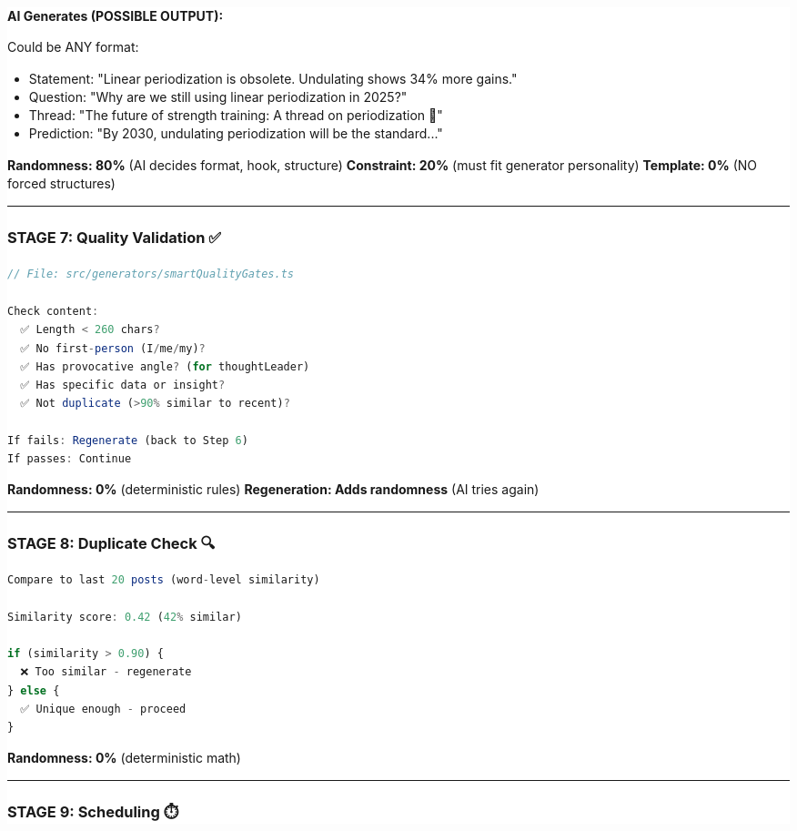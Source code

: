**AI Generates (POSSIBLE OUTPUT):**

Could be ANY format:
- Statement: "Linear periodization is obsolete. Undulating shows 34% more gains."
- Question: "Why are we still using linear periodization in 2025?"
- Thread: "The future of strength training: A thread on periodization 🧵"
- Prediction: "By 2030, undulating periodization will be the standard..."

**Randomness: 80%** (AI decides format, hook, structure)
**Constraint: 20%** (must fit generator personality)
**Template: 0%** (NO forced structures)

---

### **STAGE 7: Quality Validation** ✅

```typescript
// File: src/generators/smartQualityGates.ts

Check content:
  ✅ Length < 260 chars?
  ✅ No first-person (I/me/my)?
  ✅ Has provocative angle? (for thoughtLeader)
  ✅ Has specific data or insight?
  ✅ Not duplicate (>90% similar to recent)?

If fails: Regenerate (back to Step 6)
If passes: Continue
```

**Randomness: 0%** (deterministic rules)
**Regeneration: Adds randomness** (AI tries again)

---

### **STAGE 8: Duplicate Check** 🔍

```typescript
Compare to last 20 posts (word-level similarity)

Similarity score: 0.42 (42% similar)

if (similarity > 0.90) {
  ❌ Too similar - regenerate
} else {
  ✅ Unique enough - proceed
}
```

**Randomness: 0%** (deterministic math)

---

### **STAGE 9: Scheduling** ⏱️
